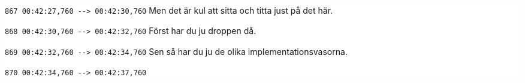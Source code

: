 

`867 00:42:27,760 --> 00:42:30,760`
Men det är kul att sitta och titta just på det här.



`868 00:42:30,760 --> 00:42:32,760`
Först har du ju droppen då.



`869 00:42:32,760 --> 00:42:34,760`
Sen så har du ju de olika implementationsvasorna.



`870 00:42:34,760 --> 00:42:37,760`

